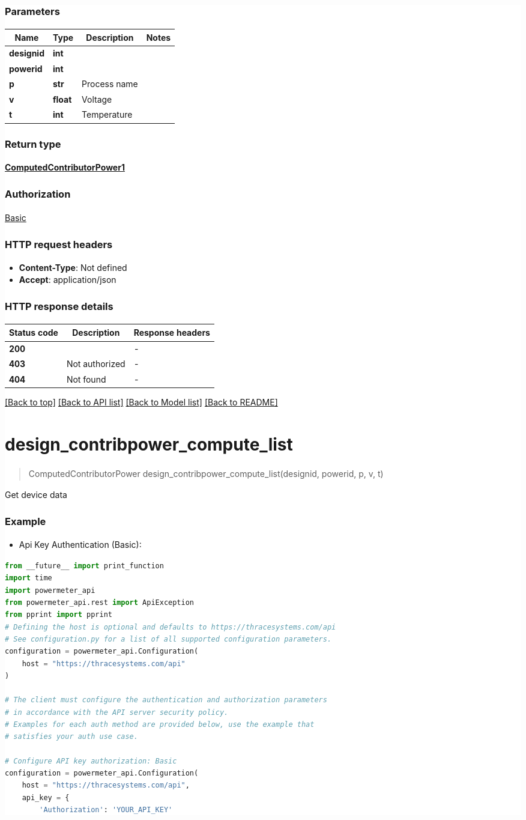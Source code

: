 ### Parameters

Name | Type | Description  | Notes
------------- | ------------- | ------------- | -------------
 **designid** | **int**|  | 
 **powerid** | **int**|  | 
 **p** | **str**| Process name | 
 **v** | **float**| Voltage | 
 **t** | **int**| Temperature | 

### Return type

[**ComputedContributorPower1**](ComputedContributorPower1.md)

### Authorization

[Basic](../README.md#Basic)

### HTTP request headers

 - **Content-Type**: Not defined
 - **Accept**: application/json

### HTTP response details
| Status code | Description | Response headers |
|-------------|-------------|------------------|
**200** |  |  -  |
**403** | Not authorized |  -  |
**404** | Not found |  -  |

[[Back to top]](#) [[Back to API list]](../README.md#documentation-for-api-endpoints) [[Back to Model list]](../README.md#documentation-for-models) [[Back to README]](../README.md)

# **design_contribpower_compute_list**
> ComputedContributorPower design_contribpower_compute_list(designid, powerid, p, v, t)



Get device data

### Example

* Api Key Authentication (Basic):
```python
from __future__ import print_function
import time
import powermeter_api
from powermeter_api.rest import ApiException
from pprint import pprint
# Defining the host is optional and defaults to https://thracesystems.com/api
# See configuration.py for a list of all supported configuration parameters.
configuration = powermeter_api.Configuration(
    host = "https://thracesystems.com/api"
)

# The client must configure the authentication and authorization parameters
# in accordance with the API server security policy.
# Examples for each auth method are provided below, use the example that
# satisfies your auth use case.

# Configure API key authorization: Basic
configuration = powermeter_api.Configuration(
    host = "https://thracesystems.com/api",
    api_key = {
        'Authorization': 'YOUR_API_KEY'
```